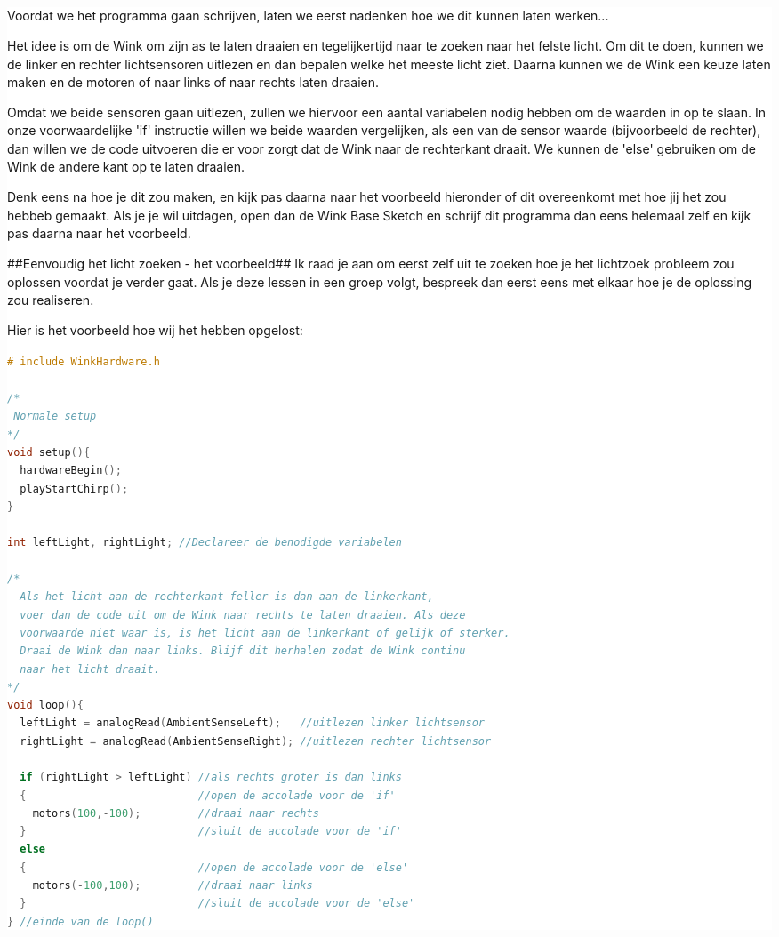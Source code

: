 Voordat we het programma gaan schrijven, laten we eerst nadenken hoe we dit kunnen laten werken...

Het idee is om de Wink om zijn as te laten draaien en tegelijkertijd naar te zoeken naar het felste licht. Om dit te doen, kunnen we de linker en rechter lichtsensoren uitlezen en dan bepalen welke het meeste licht ziet. Daarna kunnen we de Wink een keuze laten maken en de motoren of naar links of naar rechts laten draaien.

Omdat we beide sensoren gaan uitlezen, zullen we hiervoor een aantal variabelen nodig hebben om de waarden in op te slaan. In onze voorwaardelijke 'if' instructie willen we beide waarden vergelijken, als een van de sensor waarde (bijvoorbeeld de rechter), dan willen we de code uitvoeren die er voor zorgt dat de Wink naar de rechterkant draait. We kunnen de 'else' gebruiken om de Wink de andere kant op te laten draaien.

Denk eens na hoe je dit zou maken, en kijk pas daarna naar het voorbeeld hieronder of dit overeenkomt met hoe jij het zou hebbeb gemaakt. Als je je wil uitdagen, open dan de Wink Base Sketch en schrijf dit programma dan eens helemaal zelf en kijk pas daarna naar het voorbeeld.

##Eenvoudig het licht zoeken - het voorbeeld##
Ik raad je aan om eerst zelf uit te zoeken hoe je het lichtzoek probleem zou oplossen voordat je verder gaat. Als je deze lessen in een groep volgt, bespreek dan eerst eens met elkaar hoe je de oplossing zou realiseren.

Hier is het voorbeeld hoe wij het hebben opgelost:

```c
# include WinkHardware.h

/*
 Normale setup
*/
void setup(){
  hardwareBegin();
  playStartChirp();
}

int leftLight, rightLight; //Declareer de benodigde variabelen

/*
  Als het licht aan de rechterkant feller is dan aan de linkerkant,
  voer dan de code uit om de Wink naar rechts te laten draaien. Als deze
  voorwaarde niet waar is, is het licht aan de linkerkant of gelijk of sterker.
  Draai de Wink dan naar links. Blijf dit herhalen zodat de Wink continu
  naar het licht draait.
*/
void loop(){
  leftLight = analogRead(AmbientSenseLeft);   //uitlezen linker lichtsensor
  rightLight = analogRead(AmbientSenseRight); //uitlezen rechter lichtsensor

  if (rightLight > leftLight) //als rechts groter is dan links
  {                           //open de accolade voor de 'if'
    motors(100,-100);         //draai naar rechts
  }                           //sluit de accolade voor de 'if'
  else
  {                           //open de accolade voor de 'else'
    motors(-100,100);         //draai naar links
  }                           //sluit de accolade voor de 'else'
} //einde van de loop()
```
